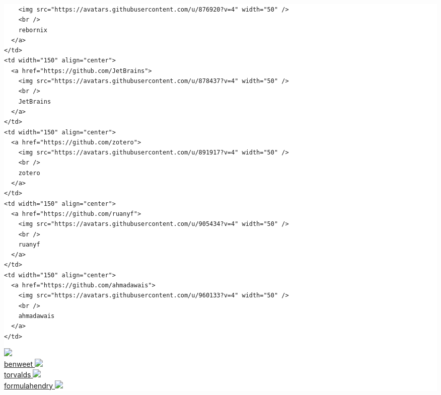         <img src="https://avatars.githubusercontent.com/u/876920?v=4" width="50" />
        <br />
        rebornix
      </a>
    </td>
    <td width="150" align="center">
      <a href="https://github.com/JetBrains">
        <img src="https://avatars.githubusercontent.com/u/878437?v=4" width="50" />
        <br />
        JetBrains
      </a>
    </td>
    <td width="150" align="center">
      <a href="https://github.com/zotero">
        <img src="https://avatars.githubusercontent.com/u/891917?v=4" width="50" />
        <br />
        zotero
      </a>
    </td>
    <td width="150" align="center">
      <a href="https://github.com/ruanyf">
        <img src="https://avatars.githubusercontent.com/u/905434?v=4" width="50" />
        <br />
        ruanyf
      </a>
    </td>
    <td width="150" align="center">
      <a href="https://github.com/ahmadawais">
        <img src="https://avatars.githubusercontent.com/u/960133?v=4" width="50" />
        <br />
        ahmadawais
      </a>
    </td>
  </tr><tr>
    <td width="150" align="center">
      <a href="https://github.com/benweet">
        <img src="https://avatars.githubusercontent.com/u/1005257?v=4" width="50" />
        <br />
        benweet
      </a>
    </td>
    <td width="150" align="center">
      <a href="https://github.com/torvalds">
        <img src="https://avatars.githubusercontent.com/u/1024025?v=4" width="50" />
        <br />
        torvalds
      </a>
    </td>
    <td width="150" align="center">
      <a href="https://github.com/formulahendry">
        <img src="https://avatars.githubusercontent.com/u/1050213?v=4" width="50" />
        <br />
        formulahendry
      </a>
    </td>
    <td width="150" align="center">
      <a href="https://github.com/fluxbox">
        <img src="https://avatars.githubusercontent.com/u/1110583?v=4" width="50" />